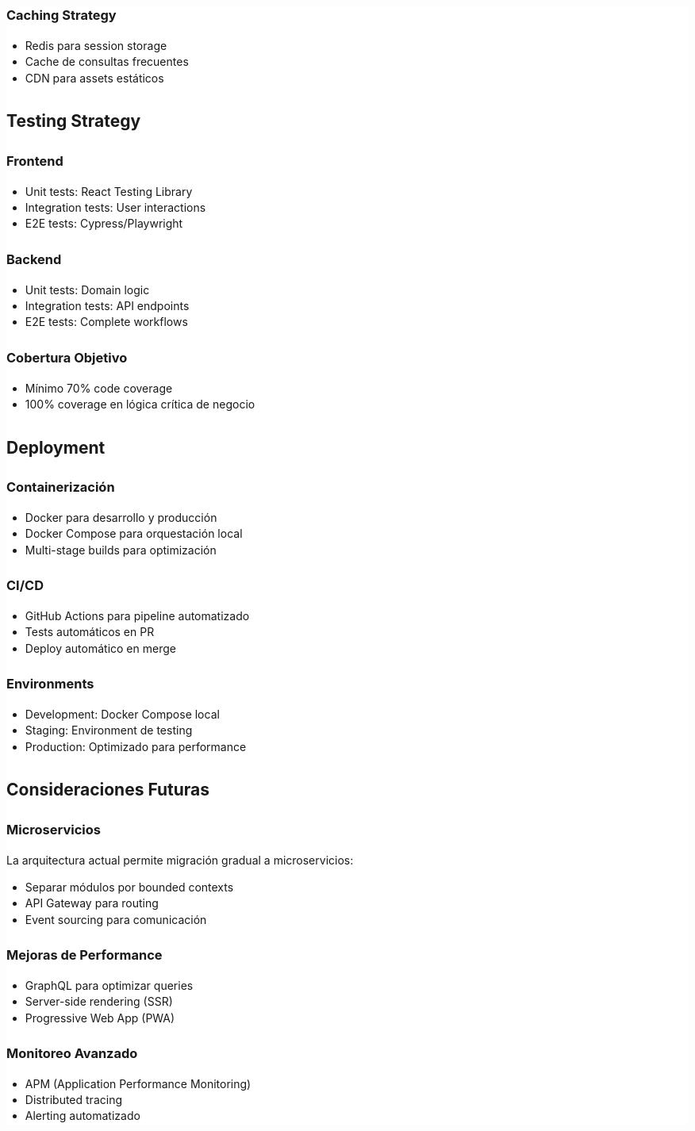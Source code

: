 ### Caching Strategy
- Redis para session storage
- Cache de consultas frecuentes
- CDN para assets estáticos

## Testing Strategy

### Frontend
- Unit tests: React Testing Library
- Integration tests: User interactions
- E2E tests: Cypress/Playwright

### Backend
- Unit tests: Domain logic
- Integration tests: API endpoints
- E2E tests: Complete workflows

### Cobertura Objetivo
- Mínimo 70% code coverage
- 100% coverage en lógica crítica de negocio

## Deployment

### Containerización
- Docker para desarrollo y producción
- Docker Compose para orquestación local
- Multi-stage builds para optimización

### CI/CD
- GitHub Actions para pipeline automatizado
- Tests automáticos en PR
- Deploy automático en merge

### Environments
- Development: Docker Compose local
- Staging: Environment de testing
- Production: Optimizado para performance

## Consideraciones Futuras

### Microservicios
La arquitectura actual permite migración gradual a microservicios:
- Separar módulos por bounded contexts
- API Gateway para routing
- Event sourcing para comunicación

### Mejoras de Performance
- GraphQL para optimizar queries
- Server-side rendering (SSR)
- Progressive Web App (PWA)

### Monitoreo Avanzado
- APM (Application Performance Monitoring)
- Distributed tracing
- Alerting automatizado